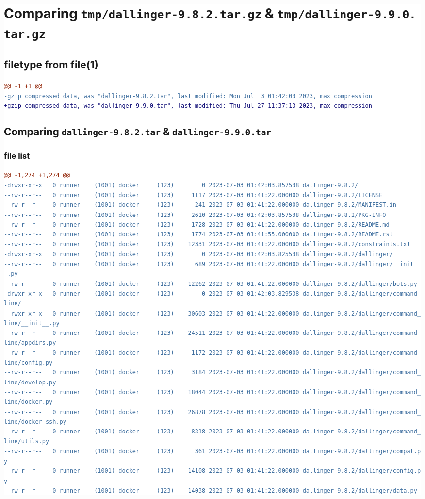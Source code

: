 # Comparing `tmp/dallinger-9.8.2.tar.gz` & `tmp/dallinger-9.9.0.tar.gz`

## filetype from file(1)

```diff
@@ -1 +1 @@
-gzip compressed data, was "dallinger-9.8.2.tar", last modified: Mon Jul  3 01:42:03 2023, max compression
+gzip compressed data, was "dallinger-9.9.0.tar", last modified: Thu Jul 27 11:37:13 2023, max compression
```

## Comparing `dallinger-9.8.2.tar` & `dallinger-9.9.0.tar`

### file list

```diff
@@ -1,274 +1,274 @@
-drwxr-xr-x   0 runner    (1001) docker     (123)        0 2023-07-03 01:42:03.857538 dallinger-9.8.2/
--rw-r--r--   0 runner    (1001) docker     (123)     1117 2023-07-03 01:41:22.000000 dallinger-9.8.2/LICENSE
--rw-r--r--   0 runner    (1001) docker     (123)      241 2023-07-03 01:41:22.000000 dallinger-9.8.2/MANIFEST.in
--rw-r--r--   0 runner    (1001) docker     (123)     2610 2023-07-03 01:42:03.857538 dallinger-9.8.2/PKG-INFO
--rw-r--r--   0 runner    (1001) docker     (123)     1728 2023-07-03 01:41:22.000000 dallinger-9.8.2/README.md
--rw-r--r--   0 runner    (1001) docker     (123)     1774 2023-07-03 01:41:55.000000 dallinger-9.8.2/README.rst
--rw-r--r--   0 runner    (1001) docker     (123)    12331 2023-07-03 01:41:22.000000 dallinger-9.8.2/constraints.txt
-drwxr-xr-x   0 runner    (1001) docker     (123)        0 2023-07-03 01:42:03.825538 dallinger-9.8.2/dallinger/
--rw-r--r--   0 runner    (1001) docker     (123)      689 2023-07-03 01:41:22.000000 dallinger-9.8.2/dallinger/__init__.py
--rw-r--r--   0 runner    (1001) docker     (123)    12262 2023-07-03 01:41:22.000000 dallinger-9.8.2/dallinger/bots.py
-drwxr-xr-x   0 runner    (1001) docker     (123)        0 2023-07-03 01:42:03.829538 dallinger-9.8.2/dallinger/command_line/
--rwxr-xr-x   0 runner    (1001) docker     (123)    30603 2023-07-03 01:41:22.000000 dallinger-9.8.2/dallinger/command_line/__init__.py
--rw-r--r--   0 runner    (1001) docker     (123)    24511 2023-07-03 01:41:22.000000 dallinger-9.8.2/dallinger/command_line/appdirs.py
--rw-r--r--   0 runner    (1001) docker     (123)     1172 2023-07-03 01:41:22.000000 dallinger-9.8.2/dallinger/command_line/config.py
--rw-r--r--   0 runner    (1001) docker     (123)     3184 2023-07-03 01:41:22.000000 dallinger-9.8.2/dallinger/command_line/develop.py
--rw-r--r--   0 runner    (1001) docker     (123)    18044 2023-07-03 01:41:22.000000 dallinger-9.8.2/dallinger/command_line/docker.py
--rw-r--r--   0 runner    (1001) docker     (123)    26878 2023-07-03 01:41:22.000000 dallinger-9.8.2/dallinger/command_line/docker_ssh.py
--rw-r--r--   0 runner    (1001) docker     (123)     8318 2023-07-03 01:41:22.000000 dallinger-9.8.2/dallinger/command_line/utils.py
--rw-r--r--   0 runner    (1001) docker     (123)      361 2023-07-03 01:41:22.000000 dallinger-9.8.2/dallinger/compat.py
--rw-r--r--   0 runner    (1001) docker     (123)    14108 2023-07-03 01:41:22.000000 dallinger-9.8.2/dallinger/config.py
--rw-r--r--   0 runner    (1001) docker     (123)    14038 2023-07-03 01:41:22.000000 dallinger-9.8.2/dallinger/data.py
```